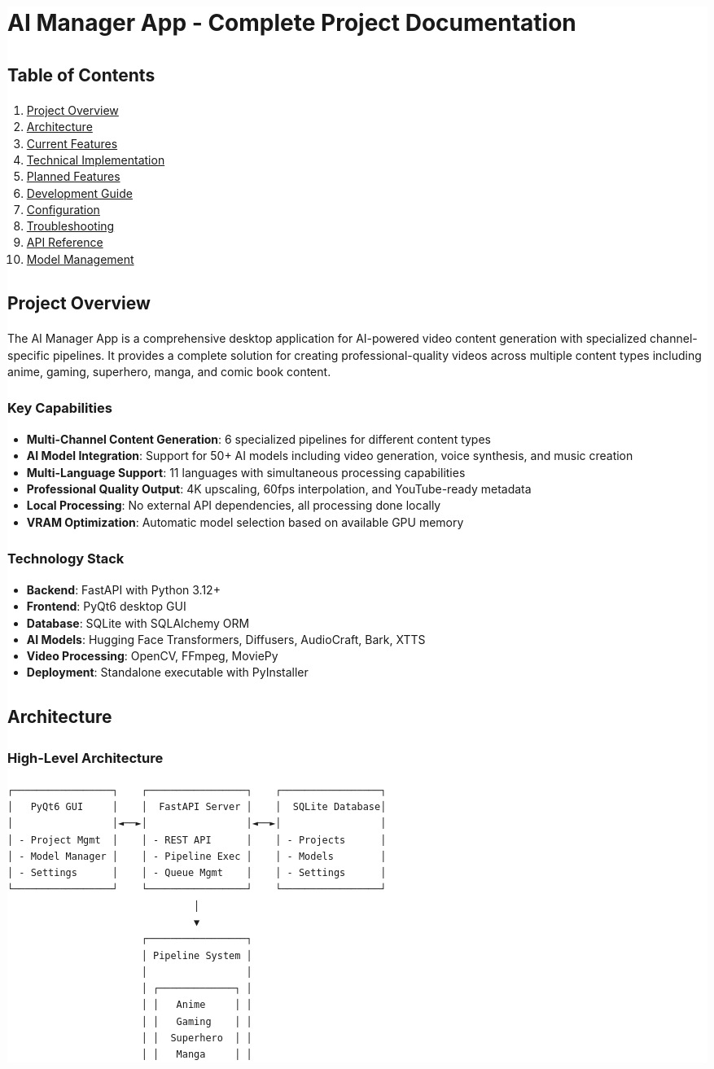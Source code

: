 # AI Manager App - Complete Project Documentation

## Table of Contents

1. [Project Overview](#project-overview)
2. [Architecture](#architecture)
3. [Current Features](#current-features)
4. [Technical Implementation](#technical-implementation)
5. [Planned Features](#planned-features)
6. [Development Guide](#development-guide)
7. [Configuration](#configuration)
8. [Troubleshooting](#troubleshooting)
9. [API Reference](#api-reference)
10. [Model Management](#model-management)

## Project Overview

The AI Manager App is a comprehensive desktop application for AI-powered video content generation with specialized channel-specific pipelines. It provides a complete solution for creating professional-quality videos across multiple content types including anime, gaming, superhero, manga, and comic book content.

### Key Capabilities
- **Multi-Channel Content Generation**: 6 specialized pipelines for different content types
- **AI Model Integration**: Support for 50+ AI models including video generation, voice synthesis, and music creation
- **Multi-Language Support**: 11 languages with simultaneous processing capabilities
- **Professional Quality Output**: 4K upscaling, 60fps interpolation, and YouTube-ready metadata
- **Local Processing**: No external API dependencies, all processing done locally
- **VRAM Optimization**: Automatic model selection based on available GPU memory

### Technology Stack
- **Backend**: FastAPI with Python 3.12+
- **Frontend**: PyQt6 desktop GUI
- **Database**: SQLite with SQLAlchemy ORM
- **AI Models**: Hugging Face Transformers, Diffusers, AudioCraft, Bark, XTTS
- **Video Processing**: OpenCV, FFmpeg, MoviePy
- **Deployment**: Standalone executable with PyInstaller

## Architecture

### High-Level Architecture

```
┌─────────────────┐    ┌─────────────────┐    ┌─────────────────┐
│   PyQt6 GUI     │    │  FastAPI Server │    │  SQLite Database│
│                 │◄──►│                 │◄──►│                 │
│ - Project Mgmt  │    │ - REST API      │    │ - Projects      │
│ - Model Manager │    │ - Pipeline Exec │    │ - Models        │
│ - Settings      │    │ - Queue Mgmt    │    │ - Settings      │
└─────────────────┘    └─────────────────┘    └─────────────────┘
                                │
                                ▼
                       ┌─────────────────┐
                       │ Pipeline System │
                       │                 │
                       │ ┌─────────────┐ │
                       │ │   Anime     │ │
                       │ │   Gaming    │ │
                       │ │  Superhero  │ │
                       │ │   Manga     │ │
```